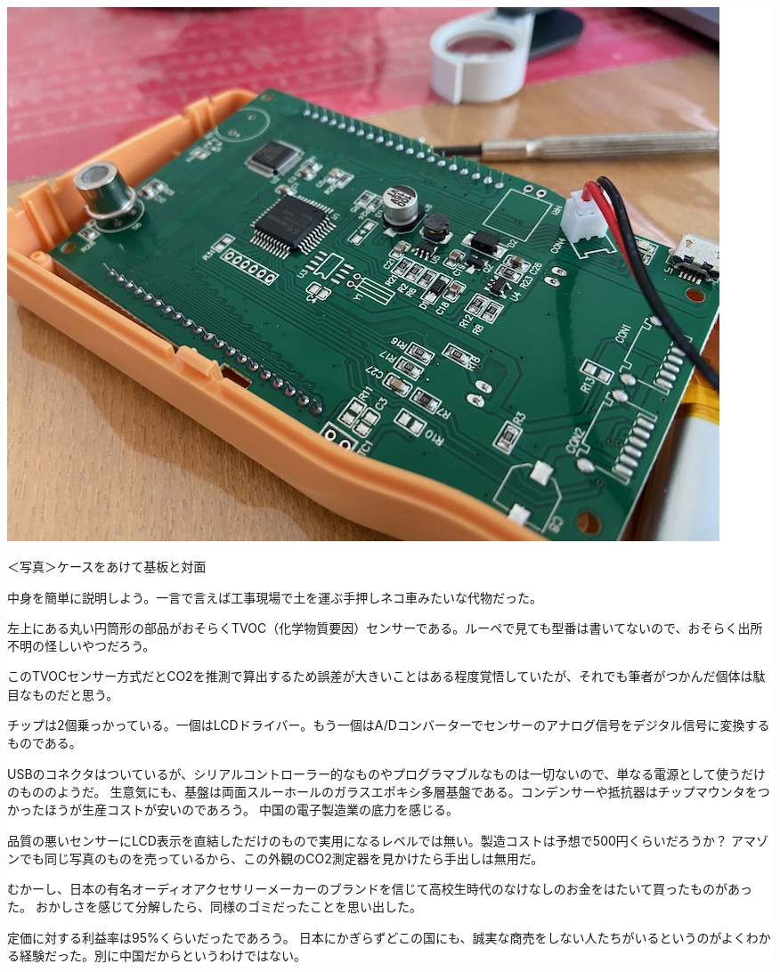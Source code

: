 ![](images/IMG_2225.jpeg)

＜写真＞ケースをあけて基板と対面　

中身を簡単に説明しよう。一言で言えば工事現場で土を運ぶ手押しネコ車みたいな代物だった。

左上にある丸い円筒形の部品がおそらくTVOC（化学物質要因）センサーである。ルーペで見ても型番は書いてないので、おそらく出所不明の怪しいやつだろう。

このTVOCセンサー方式だとCO2を推測で算出するため誤差が大きいことはある程度覚悟していたが、それでも筆者がつかんだ個体は駄目なものだと思う。

チップは2個乗っかっている。一個はLCDドライバー。もう一個はA/Dコンバーターでセンサーのアナログ信号をデジタル信号に変換するものである。

USBのコネクタはついているが、シリアルコントローラー的なものやプログラマブルなものは一切ないので、単なる電源として使うだけのもののようだ。
生意気にも、基盤は両面スルーホールのガラスエポキシ多層基盤である。コンデンサーや抵抗器はチップマウンタをつかったほうが生産コストが安いのであろう。
中国の電子製造業の底力を感じる。

品質の悪いセンサーにLCD表示を直結しただけのもので実用になるレベルでは無い。製造コストは予想で500円くらいだろうか？
アマゾンでも同じ写真のものを売っているから、この外観のCO2測定器を見かけたら手出しは無用だ。


むかーし、日本の有名オーディオアクセサリーメーカーのブランドを信じて高校生時代のなけなしのお金をはたいて買ったものがあった。
おかしさを感じて分解したら、同様のゴミだったことを思い出した。

定価に対する利益率は95%くらいだったであろう。
日本にかぎらずどこの国にも、誠実な商売をしない人たちがいるというのがよくわかる経験だった。別に中国だからというわけではない。
